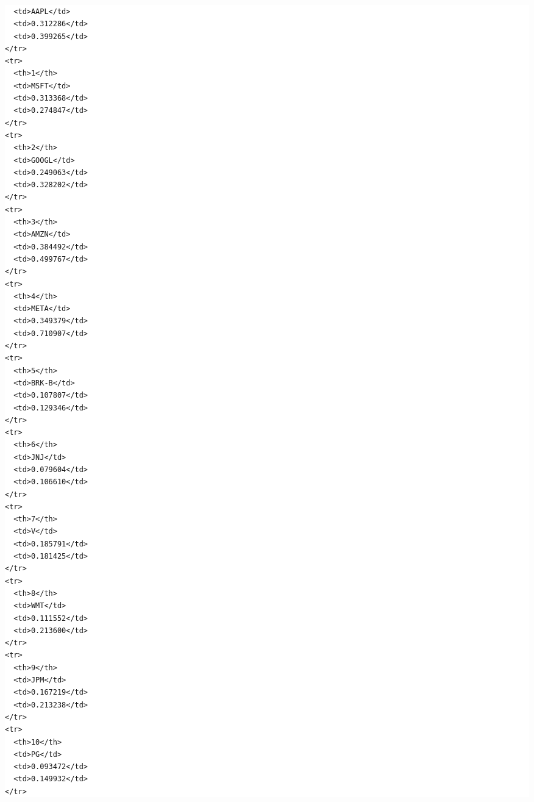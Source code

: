       <td>AAPL</td>
      <td>0.312286</td>
      <td>0.399265</td>
    </tr>
    <tr>
      <th>1</th>
      <td>MSFT</td>
      <td>0.313368</td>
      <td>0.274847</td>
    </tr>
    <tr>
      <th>2</th>
      <td>GOOGL</td>
      <td>0.249063</td>
      <td>0.328202</td>
    </tr>
    <tr>
      <th>3</th>
      <td>AMZN</td>
      <td>0.384492</td>
      <td>0.499767</td>
    </tr>
    <tr>
      <th>4</th>
      <td>META</td>
      <td>0.349379</td>
      <td>0.710907</td>
    </tr>
    <tr>
      <th>5</th>
      <td>BRK-B</td>
      <td>0.107807</td>
      <td>0.129346</td>
    </tr>
    <tr>
      <th>6</th>
      <td>JNJ</td>
      <td>0.079604</td>
      <td>0.106610</td>
    </tr>
    <tr>
      <th>7</th>
      <td>V</td>
      <td>0.185791</td>
      <td>0.181425</td>
    </tr>
    <tr>
      <th>8</th>
      <td>WMT</td>
      <td>0.111552</td>
      <td>0.213600</td>
    </tr>
    <tr>
      <th>9</th>
      <td>JPM</td>
      <td>0.167219</td>
      <td>0.213238</td>
    </tr>
    <tr>
      <th>10</th>
      <td>PG</td>
      <td>0.093472</td>
      <td>0.149932</td>
    </tr>